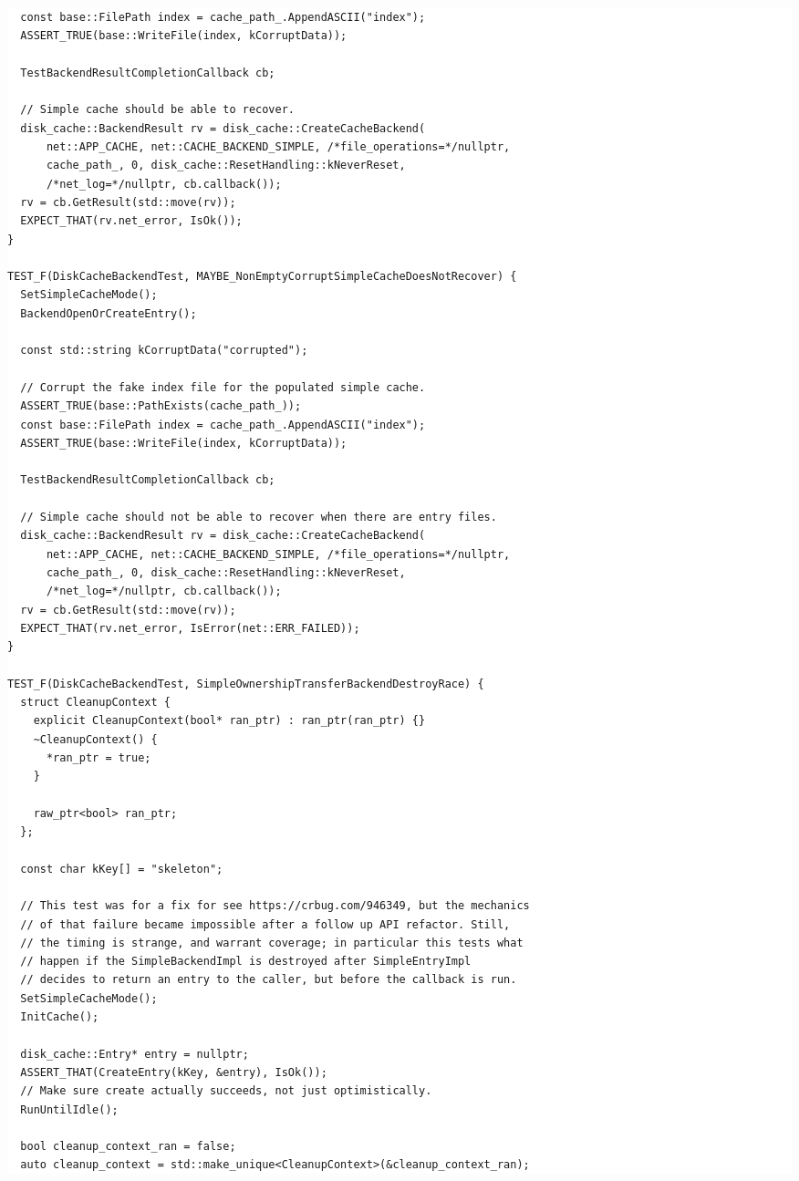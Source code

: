 ```
  const base::FilePath index = cache_path_.AppendASCII("index");
  ASSERT_TRUE(base::WriteFile(index, kCorruptData));

  TestBackendResultCompletionCallback cb;

  // Simple cache should be able to recover.
  disk_cache::BackendResult rv = disk_cache::CreateCacheBackend(
      net::APP_CACHE, net::CACHE_BACKEND_SIMPLE, /*file_operations=*/nullptr,
      cache_path_, 0, disk_cache::ResetHandling::kNeverReset,
      /*net_log=*/nullptr, cb.callback());
  rv = cb.GetResult(std::move(rv));
  EXPECT_THAT(rv.net_error, IsOk());
}

TEST_F(DiskCacheBackendTest, MAYBE_NonEmptyCorruptSimpleCacheDoesNotRecover) {
  SetSimpleCacheMode();
  BackendOpenOrCreateEntry();

  const std::string kCorruptData("corrupted");

  // Corrupt the fake index file for the populated simple cache.
  ASSERT_TRUE(base::PathExists(cache_path_));
  const base::FilePath index = cache_path_.AppendASCII("index");
  ASSERT_TRUE(base::WriteFile(index, kCorruptData));

  TestBackendResultCompletionCallback cb;

  // Simple cache should not be able to recover when there are entry files.
  disk_cache::BackendResult rv = disk_cache::CreateCacheBackend(
      net::APP_CACHE, net::CACHE_BACKEND_SIMPLE, /*file_operations=*/nullptr,
      cache_path_, 0, disk_cache::ResetHandling::kNeverReset,
      /*net_log=*/nullptr, cb.callback());
  rv = cb.GetResult(std::move(rv));
  EXPECT_THAT(rv.net_error, IsError(net::ERR_FAILED));
}

TEST_F(DiskCacheBackendTest, SimpleOwnershipTransferBackendDestroyRace) {
  struct CleanupContext {
    explicit CleanupContext(bool* ran_ptr) : ran_ptr(ran_ptr) {}
    ~CleanupContext() {
      *ran_ptr = true;
    }

    raw_ptr<bool> ran_ptr;
  };

  const char kKey[] = "skeleton";

  // This test was for a fix for see https://crbug.com/946349, but the mechanics
  // of that failure became impossible after a follow up API refactor. Still,
  // the timing is strange, and warrant coverage; in particular this tests what
  // happen if the SimpleBackendImpl is destroyed after SimpleEntryImpl
  // decides to return an entry to the caller, but before the callback is run.
  SetSimpleCacheMode();
  InitCache();

  disk_cache::Entry* entry = nullptr;
  ASSERT_THAT(CreateEntry(kKey, &entry), IsOk());
  // Make sure create actually succeeds, not just optimistically.
  RunUntilIdle();

  bool cleanup_context_ran = false;
  auto cleanup_context = std::make_unique<CleanupContext>(&cleanup_context_ran);
```